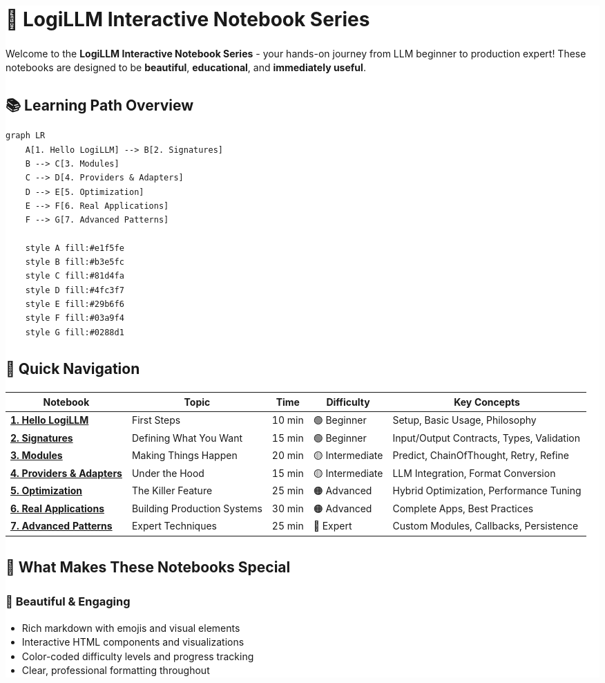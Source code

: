 # 🚀 LogiLLM Interactive Notebook Series

Welcome to the **LogiLLM Interactive Notebook Series** - your hands-on journey from LLM beginner to production expert! These notebooks are designed to be **beautiful**, **educational**, and **immediately useful**.

## 📚 Learning Path Overview

```mermaid
graph LR
    A[1. Hello LogiLLM] --> B[2. Signatures]
    B --> C[3. Modules]
    C --> D[4. Providers & Adapters]
    D --> E[5. Optimization]
    E --> F[6. Real Applications]
    F --> G[7. Advanced Patterns]
    
    style A fill:#e1f5fe
    style B fill:#b3e5fc
    style C fill:#81d4fa
    style D fill:#4fc3f7
    style E fill:#29b6f6
    style F fill:#03a9f4
    style G fill:#0288d1
```

## 🎯 Quick Navigation

| Notebook | Topic | Time | Difficulty | Key Concepts |
|----------|-------|------|------------|---------------|
| [**1. Hello LogiLLM**](01_hello_logillm.ipynb) | First Steps | 10 min | 🟢 Beginner | Setup, Basic Usage, Philosophy |
| [**2. Signatures**](02_signatures.ipynb) | Defining What You Want | 15 min | 🟢 Beginner | Input/Output Contracts, Types, Validation |
| [**3. Modules**](03_modules.ipynb) | Making Things Happen | 20 min | 🟡 Intermediate | Predict, ChainOfThought, Retry, Refine |
| [**4. Providers & Adapters**](04_providers_adapters.ipynb) | Under the Hood | 15 min | 🟡 Intermediate | LLM Integration, Format Conversion |
| [**5. Optimization**](05_optimization.ipynb) | The Killer Feature | 25 min | 🟠 Advanced | Hybrid Optimization, Performance Tuning |
| [**6. Real Applications**](06_real_applications.ipynb) | Building Production Systems | 30 min | 🟠 Advanced | Complete Apps, Best Practices |
| [**7. Advanced Patterns**](07_advanced_patterns.ipynb) | Expert Techniques | 25 min | 🔴 Expert | Custom Modules, Callbacks, Persistence |

## 🌟 What Makes These Notebooks Special

### 🎨 **Beautiful & Engaging**
- Rich markdown with emojis and visual elements
- Interactive HTML components and visualizations
- Color-coded difficulty levels and progress tracking
- Clear, professional formatting throughout
